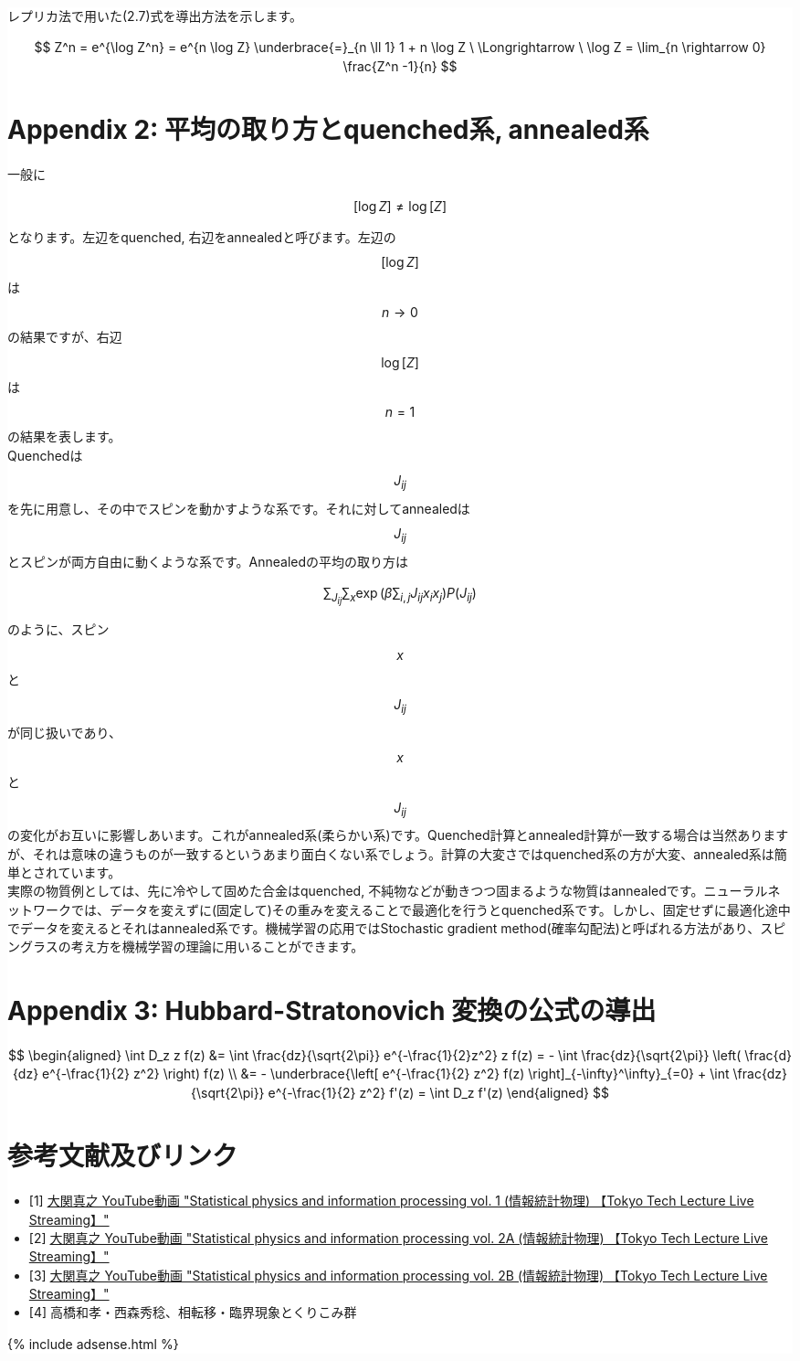 レプリカ法で用いた(2.7)式を導出方法を示します。

$$
Z^n 
= e^{\log Z^n} 
= e^{n \log Z} 
\underbrace{=}_{n \ll 1} 1 + n \log Z \ \Longrightarrow \ 
\log Z = \lim_{n \rightarrow 0} \frac{Z^n -1}{n}
$$

# Appendix 2: 平均の取り方とquenched系, annealed系

一般に

$$
[\log Z ] 
\neq \log [Z]
$$

となります。左辺をquenched, 右辺をannealedと呼びます。左辺の$$[\log Z]$$は$$n \rightarrow 0$$の結果ですが、右辺$$\log [Z]$$は$$n=1$$の結果を表します。  
Quenchedは$$J_{ij}$$を先に用意し、その中でスピンを動かすような系です。それに対してannealedは$$J_{ij}$$とスピンが両方自由に動くような系です。Annealedの平均の取り方は

$$
\sum_{J_{ij}} \sum_{x} \exp \left( \beta \sum_{i, j} J_{ij} x_i x_j \right) P(J_{ij})
$$

のように、スピン$$x$$と$$J_{ij}$$が同じ扱いであり、$$x$$と$$J_{ij}$$の変化がお互いに影響しあいます。これがannealed系(柔らかい系)です。Quenched計算とannealed計算が一致する場合は当然ありますが、それは意味の違うものが一致するというあまり面白くない系でしょう。計算の大変さではquenched系の方が大変、annealed系は簡単とされています。  
実際の物質例としては、先に冷やして固めた合金はquenched, 不純物などが動きつつ固まるような物質はannealedです。ニューラルネットワークでは、データを変えずに(固定して)その重みを変えることで最適化を行うとquenched系です。しかし、固定せずに最適化途中でデータを変えるとそれはannealed系です。機械学習の応用ではStochastic gradient method(確率勾配法)と呼ばれる方法があり、スピングラスの考え方を機械学習の理論に用いることができます。

# Appendix 3: Hubbard-Stratonovich 変換の公式の導出

$$
\begin{aligned}
\int D_z z f(z) 
&= \int \frac{dz}{\sqrt{2\pi}} e^{-\frac{1}{2}z^2} z f(z) 
= - \int \frac{dz}{\sqrt{2\pi}} \left( \frac{d}{dz} e^{-\frac{1}{2} z^2} \right) f(z) \\
&= - \underbrace{\left[ e^{-\frac{1}{2} z^2} f(z) \right]_{-\infty}^\infty}_{=0} + \int \frac{dz}{\sqrt{2\pi}} e^{-\frac{1}{2} z^2} f'(z) 
= \int D_z f'(z)
\end{aligned}
$$

# 参考文献及びリンク

* [1] [大関真之 YouTube動画 "Statistical physics and information processing vol. 1 (情報統計物理) 【Tokyo Tech Lecture Live Streaming】"](https://www.youtube.com/watch?v=VcINN1ew7TU)
* [2] [大関真之 YouTube動画 "Statistical physics and information processing vol. 2A (情報統計物理) 【Tokyo Tech Lecture Live Streaming】"](https://www.youtube.com/watch?v=N-EcAGPXGLY)
* [3] [大関真之 YouTube動画 "Statistical physics and information processing vol. 2B (情報統計物理) 【Tokyo Tech Lecture Live Streaming】"](https://www.youtube.com/watch?v=57SLXGkVzAQ)
* [4] 高橋和孝・西森秀稔、相転移・臨界現象とくりこみ群

{% include adsense.html %}